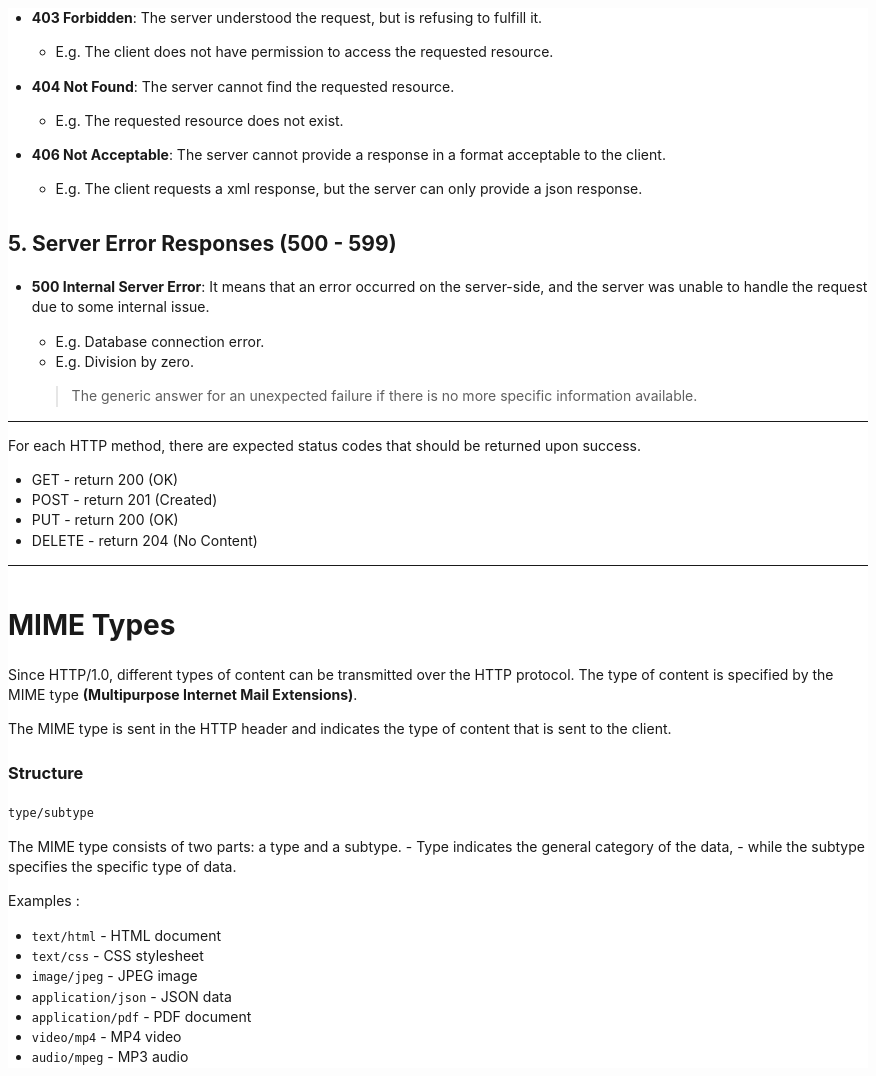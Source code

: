- **403 Forbidden**: The server understood the request, but is refusing to fulfill it.
    - E.g. The client does not have permission to access the requested resource.

- **404 Not Found**: The server cannot find the requested resource.
    - E.g. The requested resource does not exist.

- **406 Not Acceptable**: The server cannot provide a response in a format acceptable to the client.
    - E.g. The client requests a xml response, but the server can only provide a json response.

## 5. Server Error Responses (500 - 599)

- **500 Internal Server Error**: It means that an error occurred on the server-side, and the server was unable to handle the request due to some internal issue.
    - E.g. Database connection error.
    - E.g. Division by zero.
    
    > The generic answer for an unexpected failure if there is no more specific information available.

------------------------------------------------------------

For each HTTP method, there are expected status codes that should be returned upon success.

- GET - return 200 (OK)
- POST - return 201 (Created)
- PUT - return 200 (OK)
- DELETE - return 204 (No Content)

------------------------------------------------------------

# MIME Types

Since HTTP/1.0, different types of content can be transmitted over the HTTP protocol. The type of content is specified by the MIME type **(Multipurpose Internet Mail Extensions)**.

The MIME type is sent in the HTTP header and indicates the type of content that is sent to the client.

### Structure

`type/subtype`

The MIME type consists of two parts: a type and a subtype. 
    - Type indicates the general category of the data,
    - while the subtype specifies the specific type of data.

Examples :

- `text/html` - HTML document
- `text/css` - CSS stylesheet
- `image/jpeg` - JPEG image
- `application/json` - JSON data
- `application/pdf` - PDF document
- `video/mp4` - MP4 video
- `audio/mpeg` - MP3 audio
